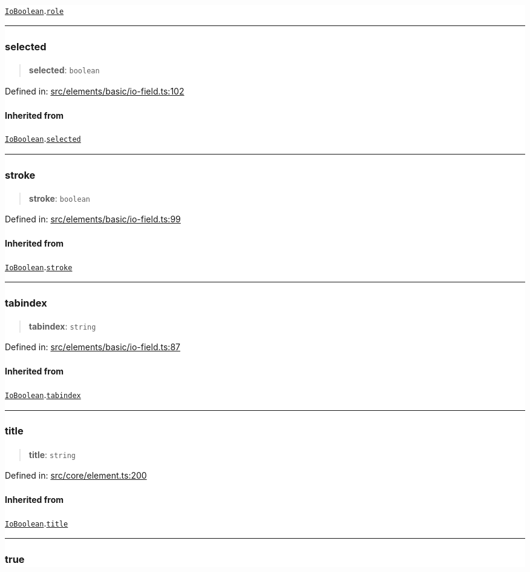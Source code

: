 [`IoBoolean`](IoBoolean.md).[`role`](IoBoolean.md#role)

***

### selected

> **selected**: `boolean`

Defined in: [src/elements/basic/io-field.ts:102](https://github.com/io-gui/io/blob/main/src/elements/basic/io-field.ts#L102)

#### Inherited from

[`IoBoolean`](IoBoolean.md).[`selected`](IoBoolean.md#selected)

***

### stroke

> **stroke**: `boolean`

Defined in: [src/elements/basic/io-field.ts:99](https://github.com/io-gui/io/blob/main/src/elements/basic/io-field.ts#L99)

#### Inherited from

[`IoBoolean`](IoBoolean.md).[`stroke`](IoBoolean.md#stroke)

***

### tabindex

> **tabindex**: `string`

Defined in: [src/elements/basic/io-field.ts:87](https://github.com/io-gui/io/blob/main/src/elements/basic/io-field.ts#L87)

#### Inherited from

[`IoBoolean`](IoBoolean.md).[`tabindex`](IoBoolean.md#tabindex)

***

### title

> **title**: `string`

Defined in: [src/core/element.ts:200](https://github.com/io-gui/io/blob/main/src/core/element.ts#L200)

#### Inherited from

[`IoBoolean`](IoBoolean.md).[`title`](IoBoolean.md#title)

***

### true
